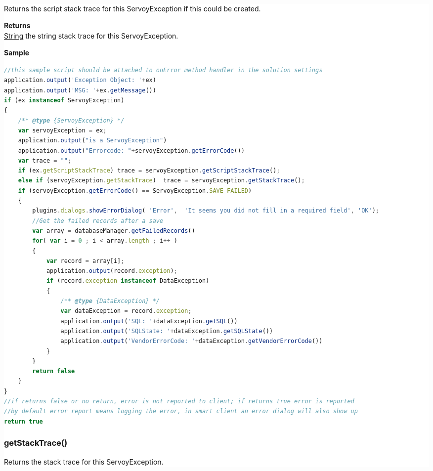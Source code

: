 Returns the script stack trace for this ServoyException if this could be created.


**Returns**\
[String](../JSLib/String.md) the string stack trace for this ServoyException.


**Sample**

```javascript
//this sample script should be attached to onError method handler in the solution settings
application.output('Exception Object: '+ex)
application.output('MSG: '+ex.getMessage())
if (ex instanceof ServoyException)
{
	/** @type {ServoyException} */
	var servoyException = ex;
	application.output("is a ServoyException")
	application.output("Errorcode: "+servoyException.getErrorCode())
	var trace = "";
	if (ex.getScriptStackTrace) trace = servoyException.getScriptStackTrace();
	else if (servoyException.getStackTrace)  trace = servoyException.getStackTrace();
	if (servoyException.getErrorCode() == ServoyException.SAVE_FAILED)
	{
		plugins.dialogs.showErrorDialog( 'Error',  'It seems you did not fill in a required field', 'OK');
		//Get the failed records after a save
		var array = databaseManager.getFailedRecords()
		for( var i = 0 ; i < array.length ; i++ )
		{
			var record = array[i];
			application.output(record.exception);
			if (record.exception instanceof DataException)
			{
				/** @type {DataException} */
				var dataException = record.exception;
				application.output('SQL: '+dataException.getSQL())
				application.output('SQLState: '+dataException.getSQLState())
				application.output('VendorErrorCode: '+dataException.getVendorErrorCode())
			}
		}
		return false
	}
}
//if returns false or no return, error is not reported to client; if returns true error is reported
//by default error report means logging the error, in smart client an error dialog will also show up
return true
```
### getStackTrace()

Returns the stack trace for this ServoyException.

